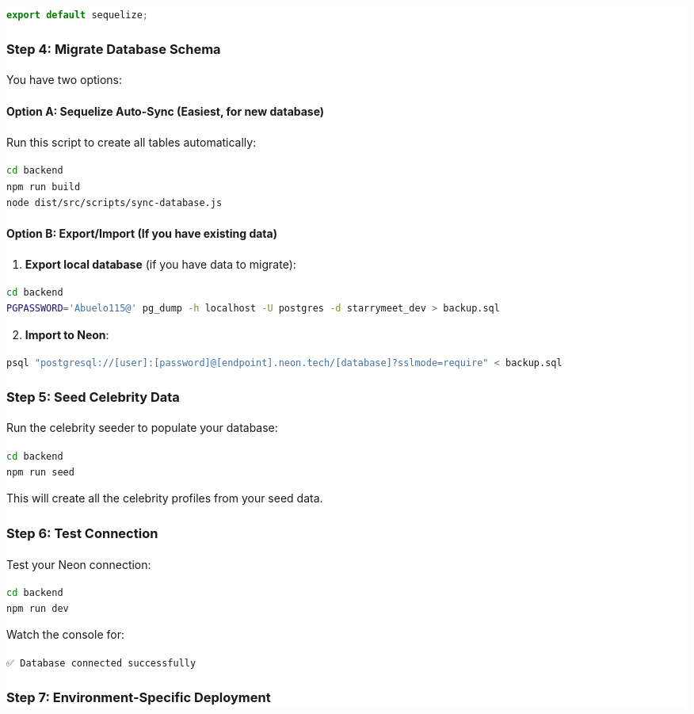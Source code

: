 ```typescript
export default sequelize;
```

### Step 4: Migrate Database Schema

You have two options:

#### Option A: Sequelize Auto-Sync (Easiest, for new database)

Run this script to create all tables automatically:

```bash
cd backend
npm run build
node dist/src/scripts/sync-database.js
```

#### Option B: Export/Import (If you have existing data)

1. **Export local database** (if you have data to migrate):
```bash
cd backend
PGPASSWORD='Abuelo115@' pg_dump -h localhost -U postgres -d starrymeet_dev > backup.sql
```

2. **Import to Neon**:
```bash
psql "postgresql://[user]:[password]@[endpoint].neon.tech/[database]?sslmode=require" < backup.sql
```

### Step 5: Seed Celebrity Data

Run the celebrity seeder to populate your database:

```bash
cd backend
npm run seed
```

This will create all the celebrity profiles from your seed data.

### Step 6: Test Connection

Test your Neon connection:

```bash
cd backend
npm run dev
```

Watch the console for:
```
✅ Database connected successfully
```

### Step 7: Environment-Specific Deployment

